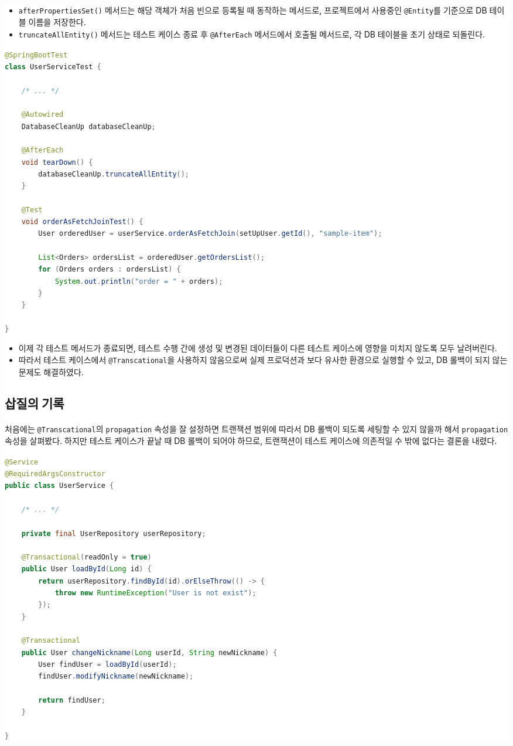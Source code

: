 - `afterPropertiesSet()` 메서드는 해당 객체가 처음 빈으로 등록될 때 동작하는 메서드로, 프로젝트에서 사용중인 `@Entity`를 기준으로 DB 테이블 이름을 저장한다.
- `truncateAllEntity()` 메서드는 테스트 케이스 종료 후 `@AfterEach` 메서드에서 호출될 메서드로, 각 DB 테이블을 초기 상태로 되돌린다.

```java
@SpringBootTest
class UserServiceTest {

    /* ... */
    
    @Autowired
    DatabaseCleanUp databaseCleanUp;
    
    @AfterEach
    void tearDown() {
        databaseCleanUp.truncateAllEntity();
    }
    
    @Test
    void orderAsFetchJoinTest() {
        User orderedUser = userService.orderAsFetchJoin(setUpUser.getId(), "sample-item");

        List<Orders> ordersList = orderedUser.getOrdersList();
        for (Orders orders : ordersList) {
            System.out.println("order = " + orders);
        }
    }
    
}
```

- 이제 각 테스트 메서드가 종료되면, 테스트 수행 간에 생성 및 변경된 데이터들이 다른 테스트 케이스에 영향을 미치지 않도록 모두 날려버린다.
- 따라서 테스트 케이스에서 `@Transcational`을 사용하지 않음으로써 실제 프로덕션과 보다 유사한 환경으로 실행할 수 있고, DB 롤백이 되지 않는 문제도 해결하였다.



## 삽질의 기록

처음에는 `@Transcational`의 `propagation` 속성을 잘 설정하면  트랜잭션 범위에 따라서 DB 롤백이 되도록 세팅할 수 있지 않을까 해서 `propagation` 속성을 살펴봤다. 하지만 테스트 케이스가 끝날 때 DB 롤백이 되어야 하므로, 트랜잭션이 테스트 케이스에 의존적일 수 밖에 없다는 결론을 내렸다.

```java
@Service
@RequiredArgsConstructor
public class UserService {
    
    /* ... */

    private final UserRepository userRepository;

    @Transactional(readOnly = true)
    public User loadById(Long id) {
        return userRepository.findById(id).orElseThrow(() -> {
            throw new RuntimeException("User is not exist");
        });
    }

    @Transactional
    public User changeNickname(Long userId, String newNickname) {
        User findUser = loadById(userId);
        findUser.modifyNickname(newNickname);

        return findUser;
    }

}
```